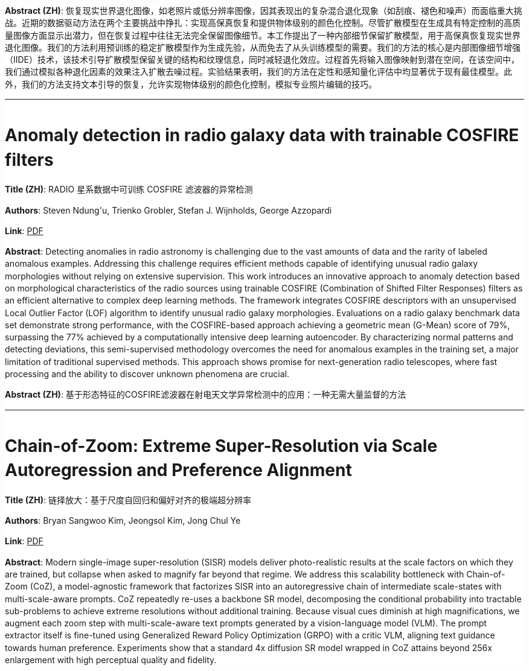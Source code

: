 **Abstract (ZH)**: 恢复现实世界退化图像，如老照片或低分辨率图像，因其表现出的复杂混合退化现象（如刮痕、褪色和噪声）而面临重大挑战。近期的数据驱动方法在两个主要挑战中挣扎：实现高保真恢复和提供物体级别的颜色化控制。尽管扩散模型在生成具有特定控制的高质量图像方面显示出潜力，但在恢复过程中往往无法完全保留图像细节。本工作提出了一种内部细节保留扩散模型，用于高保真恢复现实世界退化图像。我们的方法利用预训练的稳定扩散模型作为生成先验，从而免去了从头训练模型的需要。我们的方法的核心是内部图像细节增强（IIDE）技术，该技术引导扩散模型保留关键的结构和纹理信息，同时减轻退化效应。过程首先将输入图像映射到潜在空间，在该空间中，我们通过模拟各种退化因素的效果注入扩散去噪过程。实验结果表明，我们的方法在定性和感知量化评估中均显著优于现有最佳模型。此外，我们的方法支持文本引导的恢复，允许实现物体级别的颜色化控制，模拟专业照片编辑的技巧。 

---
# Anomaly detection in radio galaxy data with trainable COSFIRE filters 

**Title (ZH)**: RADIO 星系数据中可训练 COSFIRE 滤波器的异常检测 

**Authors**: Steven Ndung'u, Trienko Grobler, Stefan J. Wijnholds, George Azzopardi  

**Link**: [PDF](https://arxiv.org/pdf/2505.18643)  

**Abstract**: Detecting anomalies in radio astronomy is challenging due to the vast amounts of data and the rarity of labeled anomalous examples. Addressing this challenge requires efficient methods capable of identifying unusual radio galaxy morphologies without relying on extensive supervision. This work introduces an innovative approach to anomaly detection based on morphological characteristics of the radio sources using trainable COSFIRE (Combination of Shifted Filter Responses) filters as an efficient alternative to complex deep learning methods. The framework integrates COSFIRE descriptors with an unsupervised Local Outlier Factor (LOF) algorithm to identify unusual radio galaxy morphologies. Evaluations on a radio galaxy benchmark data set demonstrate strong performance, with the COSFIRE-based approach achieving a geometric mean (G-Mean) score of 79%, surpassing the 77% achieved by a computationally intensive deep learning autoencoder. By characterizing normal patterns and detecting deviations, this semi-supervised methodology overcomes the need for anomalous examples in the training set, a major limitation of traditional supervised methods. This approach shows promise for next-generation radio telescopes, where fast processing and the ability to discover unknown phenomena are crucial. 

**Abstract (ZH)**: 基于形态特征的COSFIRE滤波器在射电天文学异常检测中的应用：一种无需大量监督的方法 

---
# Chain-of-Zoom: Extreme Super-Resolution via Scale Autoregression and Preference Alignment 

**Title (ZH)**: 链择放大：基于尺度自回归和偏好对齐的极端超分辨率 

**Authors**: Bryan Sangwoo Kim, Jeongsol Kim, Jong Chul Ye  

**Link**: [PDF](https://arxiv.org/pdf/2505.18600)  

**Abstract**: Modern single-image super-resolution (SISR) models deliver photo-realistic results at the scale factors on which they are trained, but collapse when asked to magnify far beyond that regime. We address this scalability bottleneck with Chain-of-Zoom (CoZ), a model-agnostic framework that factorizes SISR into an autoregressive chain of intermediate scale-states with multi-scale-aware prompts. CoZ repeatedly re-uses a backbone SR model, decomposing the conditional probability into tractable sub-problems to achieve extreme resolutions without additional training. Because visual cues diminish at high magnifications, we augment each zoom step with multi-scale-aware text prompts generated by a vision-language model (VLM). The prompt extractor itself is fine-tuned using Generalized Reward Policy Optimization (GRPO) with a critic VLM, aligning text guidance towards human preference. Experiments show that a standard 4x diffusion SR model wrapped in CoZ attains beyond 256x enlargement with high perceptual quality and fidelity. 
